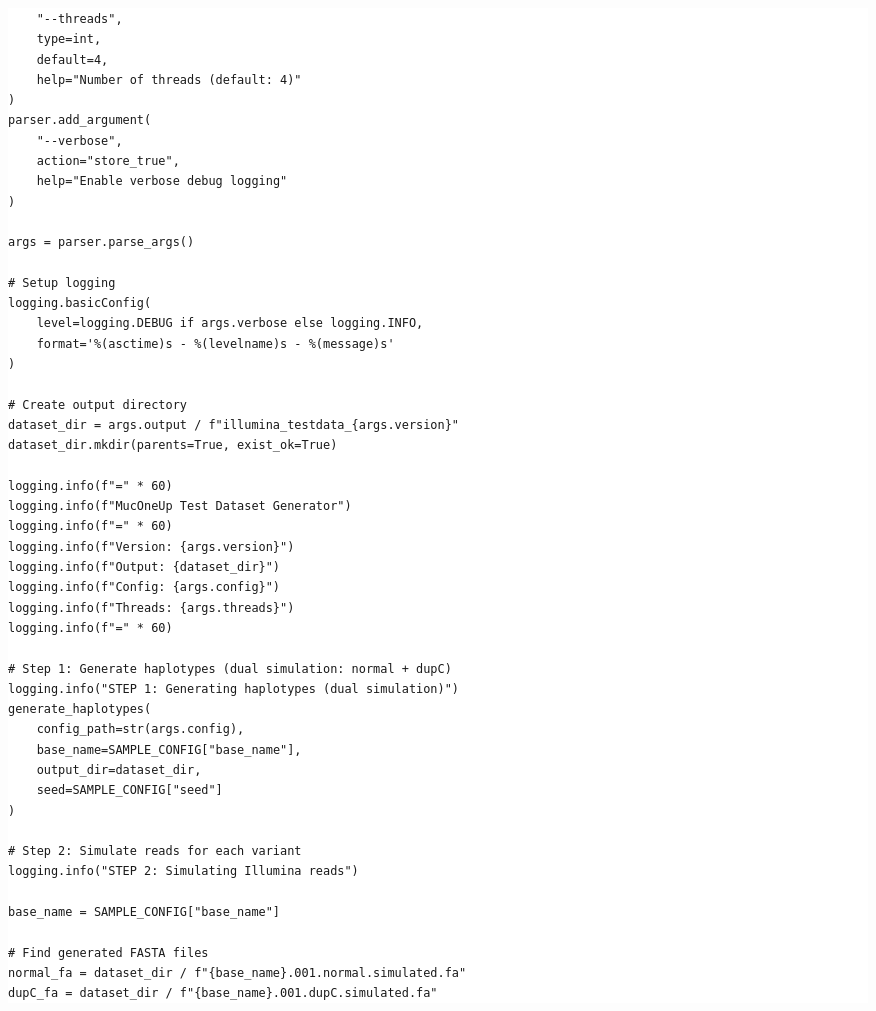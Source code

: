         "--threads",
        type=int,
        default=4,
        help="Number of threads (default: 4)"
    )
    parser.add_argument(
        "--verbose",
        action="store_true",
        help="Enable verbose debug logging"
    )

    args = parser.parse_args()

    # Setup logging
    logging.basicConfig(
        level=logging.DEBUG if args.verbose else logging.INFO,
        format='%(asctime)s - %(levelname)s - %(message)s'
    )

    # Create output directory
    dataset_dir = args.output / f"illumina_testdata_{args.version}"
    dataset_dir.mkdir(parents=True, exist_ok=True)

    logging.info(f"=" * 60)
    logging.info(f"MucOneUp Test Dataset Generator")
    logging.info(f"=" * 60)
    logging.info(f"Version: {args.version}")
    logging.info(f"Output: {dataset_dir}")
    logging.info(f"Config: {args.config}")
    logging.info(f"Threads: {args.threads}")
    logging.info(f"=" * 60)

    # Step 1: Generate haplotypes (dual simulation: normal + dupC)
    logging.info("STEP 1: Generating haplotypes (dual simulation)")
    generate_haplotypes(
        config_path=str(args.config),
        base_name=SAMPLE_CONFIG["base_name"],
        output_dir=dataset_dir,
        seed=SAMPLE_CONFIG["seed"]
    )

    # Step 2: Simulate reads for each variant
    logging.info("STEP 2: Simulating Illumina reads")

    base_name = SAMPLE_CONFIG["base_name"]

    # Find generated FASTA files
    normal_fa = dataset_dir / f"{base_name}.001.normal.simulated.fa"
    dupC_fa = dataset_dir / f"{base_name}.001.dupC.simulated.fa"
